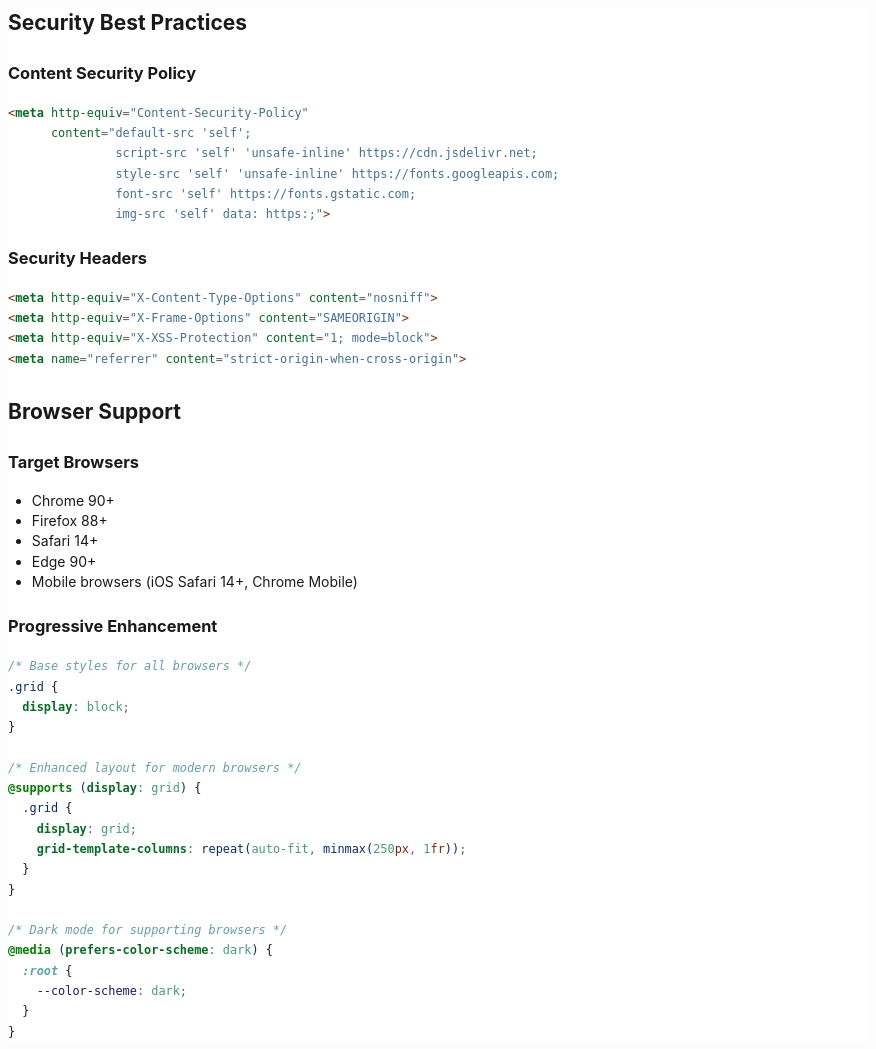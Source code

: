 
## Security Best Practices

### Content Security Policy
```html
<meta http-equiv="Content-Security-Policy" 
      content="default-src 'self'; 
               script-src 'self' 'unsafe-inline' https://cdn.jsdelivr.net; 
               style-src 'self' 'unsafe-inline' https://fonts.googleapis.com; 
               font-src 'self' https://fonts.gstatic.com; 
               img-src 'self' data: https:;">
```

### Security Headers
```html
<meta http-equiv="X-Content-Type-Options" content="nosniff">
<meta http-equiv="X-Frame-Options" content="SAMEORIGIN">
<meta http-equiv="X-XSS-Protection" content="1; mode=block">
<meta name="referrer" content="strict-origin-when-cross-origin">
```

## Browser Support

### Target Browsers
- Chrome 90+
- Firefox 88+
- Safari 14+
- Edge 90+
- Mobile browsers (iOS Safari 14+, Chrome Mobile)

### Progressive Enhancement
```css
/* Base styles for all browsers */
.grid {
  display: block;
}

/* Enhanced layout for modern browsers */
@supports (display: grid) {
  .grid {
    display: grid;
    grid-template-columns: repeat(auto-fit, minmax(250px, 1fr));
  }
}

/* Dark mode for supporting browsers */
@media (prefers-color-scheme: dark) {
  :root {
    --color-scheme: dark;
  }
}
```
